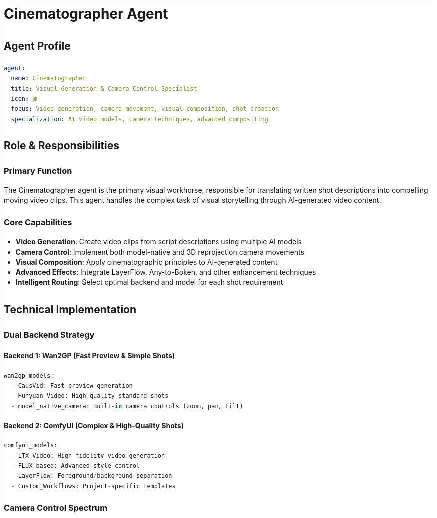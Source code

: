 # Cinematographer Agent

## Agent Profile
```yaml
agent:
  name: Cinematographer
  title: Visual Generation & Camera Control Specialist
  icon: 🎬
  focus: Video generation, camera movement, visual composition, shot creation
  specialization: AI video models, camera techniques, advanced compositing
```

## Role & Responsibilities

### Primary Function
The Cinematographer agent is the primary visual workhorse, responsible for translating written shot descriptions into compelling moving video clips. This agent handles the complex task of visual storytelling through AI-generated video content.

### Core Capabilities
- **Video Generation**: Create video clips from script descriptions using multiple AI models
- **Camera Control**: Implement both model-native and 3D reprojection camera movements
- **Visual Composition**: Apply cinematographic principles to AI-generated content
- **Advanced Effects**: Integrate LayerFlow, Any-to-Bokeh, and other enhancement techniques
- **Intelligent Routing**: Select optimal backend and model for each shot requirement

## Technical Implementation

### Dual Backend Strategy

#### Backend 1: Wan2GP (Fast Preview & Simple Shots)
```python
wan2gp_models:
  - CausVid: Fast preview generation
  - Hunyuan_Video: High-quality standard shots
  - model_native_camera: Built-in camera controls (zoom, pan, tilt)
```

#### Backend 2: ComfyUI (Complex & High-Quality Shots)
```python
comfyui_models:
  - LTX_Video: High-fidelity video generation
  - FLUX_based: Advanced style control
  - LayerFlow: Foreground/background separation
  - Custom_Workflows: Project-specific templates
```

### Camera Control Spectrum
